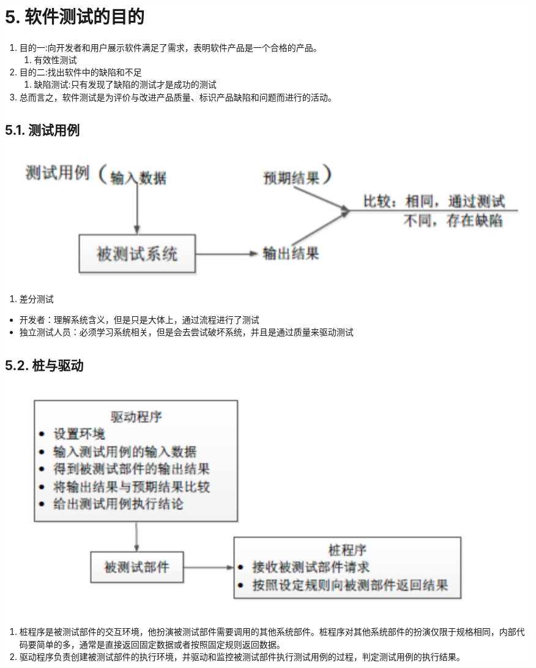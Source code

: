 # 5. 软件测试的目的
1. 目的一:向开发者和用户展示软件满足了需求，表明软件产品是一个合格的产品。
   1. 有效性测试
2. 目的二:找出软件中的缺陷和不足
   1. 缺陷测试:只有发现了缺陷的测试才是成功的测试
3. 总而言之，软件测试是为评价与改进产品质量、标识产品缺陷和问题而进行的活动。

## 5.1. 测试用例
![](img/cpt19/3.png)

1. 差分测试

- 开发者：理解系统含义，但是只是大体上，通过流程进行了测试
- 独立测试人员：必须学习系统相关，但是会去尝试破坏系统，并且是通过质量来驱动测试

## 5.2. 桩与驱动
![](img/cpt19/4.png)

1. 桩程序是被测试部件的交互环境，他扮演被测试部件需要调用的其他系统部件。桩程序对其他系统部件的扮演仅限于规格相同，内部代码要简单的多，通常是直接返回固定数据或者按照固定规则返回数据。
2. 驱动程序负责创建被测试部件的执行环境，并驱动和监控被测试部件执行测试用例的过程，判定测试用例的执行结果。

